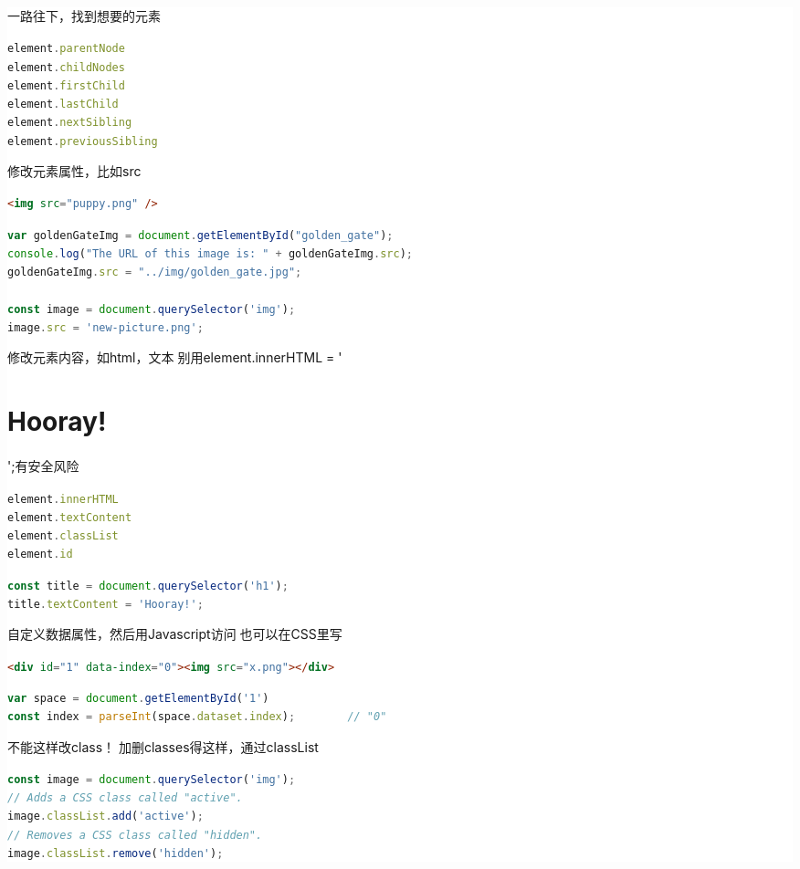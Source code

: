 一路往下，找到想要的元素
```JavaScript
element.parentNode
element.childNodes
element.firstChild
element.lastChild
element.nextSibling
element.previousSibling
```

修改元素属性，比如src

```html
<img src="puppy.png" />
```

```JavaScript
var goldenGateImg = document.getElementById("golden_gate");
console.log("The URL of this image is: " + goldenGateImg.src);
goldenGateImg.src = "../img/golden_gate.jpg";

const image = document.querySelector('img');
image.src = 'new-picture.png';
```

修改元素内容，如html，文本
别用element.innerHTML = '<h1>Hooray!</h1>';有安全风险
```JavaScript
element.innerHTML
element.textContent
element.classList
element.id
```

```JavaScript
const title = document.querySelector('h1');
title.textContent = 'Hooray!';
```

自定义数据属性，然后用Javascript访问
也可以在CSS里写
```html
<div id="1" data-index="0"><img src="x.png"></div>
```

```JavaScript
var space = document.getElementById('1')
const index = parseInt(space.dataset.index);		// "0"
```

不能这样改class！
加删classes得这样，通过classList
```JavaScript
const image = document.querySelector('img');
// Adds a CSS class called "active".
image.classList.add('active');
// Removes a CSS class called "hidden".
image.classList.remove('hidden');
```
